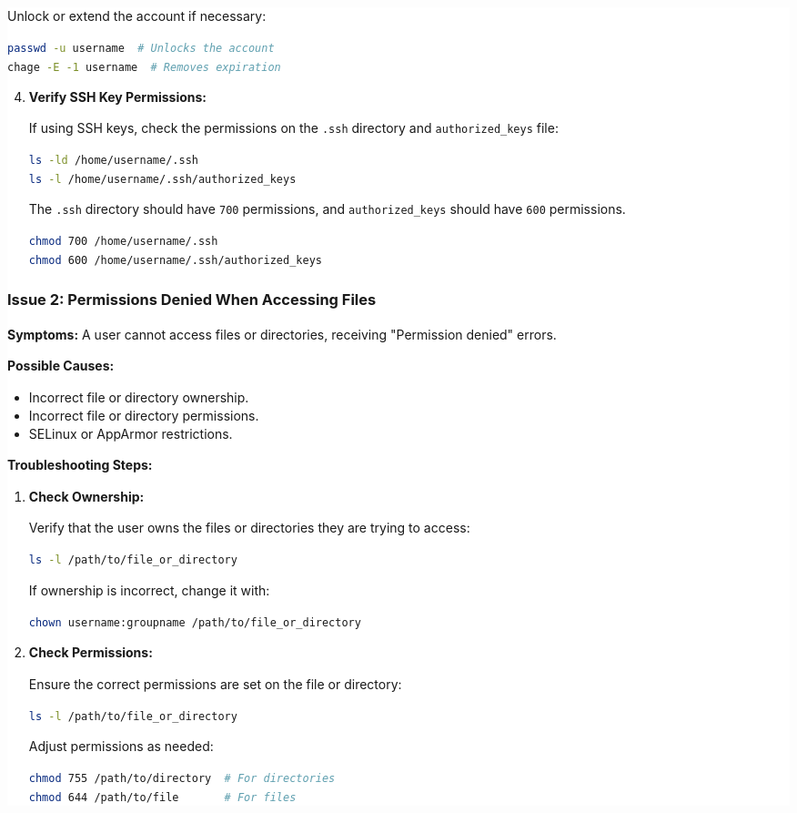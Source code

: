    Unlock or extend the account if necessary:

   ```bash
   passwd -u username  # Unlocks the account
   chage -E -1 username  # Removes expiration
   ```

4. **Verify SSH Key Permissions:**

   If using SSH keys, check the permissions on the `.ssh` directory and `authorized_keys` file:

   ```bash
   ls -ld /home/username/.ssh
   ls -l /home/username/.ssh/authorized_keys
   ```

   The `.ssh` directory should have `700` permissions, and `authorized_keys` should have `600` permissions.

   ```bash
   chmod 700 /home/username/.ssh
   chmod 600 /home/username/.ssh/authorized_keys
   ```

### **Issue 2: Permissions Denied When Accessing Files**

**Symptoms:** A user cannot access files or directories, receiving "Permission denied" errors.

**Possible Causes:**

- Incorrect file or directory ownership.
- Incorrect file or directory permissions.
- SELinux or AppArmor restrictions.

**Troubleshooting Steps:**

1. **Check Ownership:**

   Verify that the user owns the files or directories they are trying to access:

   ```bash
   ls -l /path/to/file_or_directory
   ```

   If ownership is incorrect, change it with:

   ```bash
   chown username:groupname /path/to/file_or_directory
   ```

2. **Check Permissions:**

   Ensure the correct permissions are set on the file or directory:

   ```bash
   ls -l /path/to/file_or_directory
   ```

   Adjust permissions as needed:

   ```bash
   chmod 755 /path/to/directory  # For directories
   chmod 644 /path/to/file       # For files
   ```
